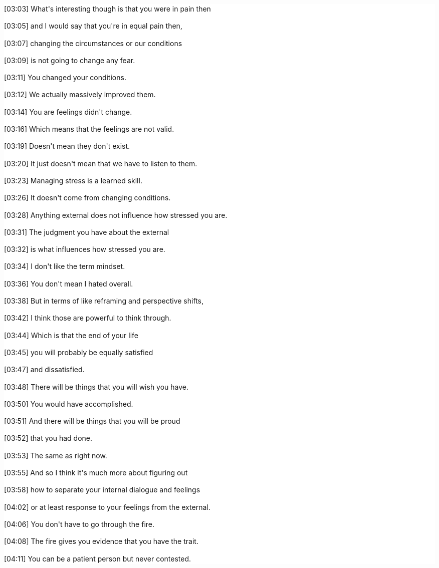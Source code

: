 [03:03] What's interesting though is that you were in pain then

[03:05] and I would say that you're in equal pain then,

[03:07] changing the circumstances or our conditions

[03:09] is not going to change any fear.

[03:11] You changed your conditions.

[03:12] We actually massively improved them.

[03:14] You are feelings didn't change.

[03:16] Which means that the feelings are not valid.

[03:19] Doesn't mean they don't exist.

[03:20] It just doesn't mean that we have to listen to them.

[03:23] Managing stress is a learned skill.

[03:26] It doesn't come from changing conditions.

[03:28] Anything external does not influence how stressed you are.

[03:31] The judgment you have about the external

[03:32] is what influences how stressed you are.

[03:34] I don't like the term mindset.

[03:36] You don't mean I hated overall.

[03:38] But in terms of like reframing and perspective shifts,

[03:42] I think those are powerful to think through.

[03:44] Which is that the end of your life

[03:45] you will probably be equally satisfied

[03:47] and dissatisfied.

[03:48] There will be things that you will wish you have.

[03:50] You would have accomplished.

[03:51] And there will be things that you will be proud

[03:52] that you had done.

[03:53] The same as right now.

[03:55] And so I think it's much more about figuring out

[03:58] how to separate your internal dialogue and feelings

[04:02] or at least response to your feelings from the external.

[04:06] You don't have to go through the fire.

[04:08] The fire gives you evidence that you have the trait.

[04:11] You can be a patient person but never contested.
